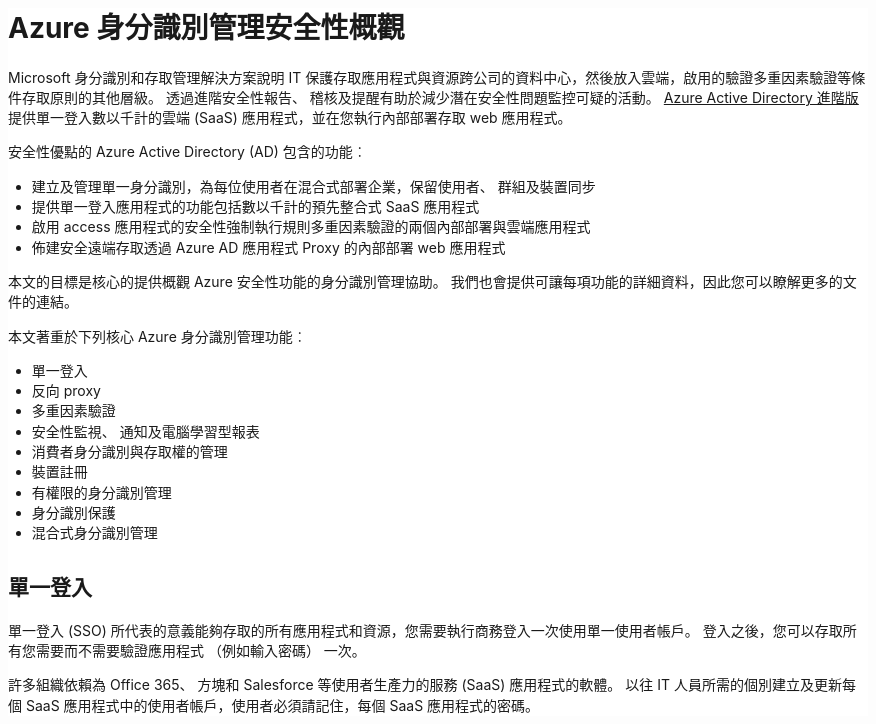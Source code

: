 <properties
   pageTitle="Azure 身分識別管理安全性概觀 |Microsoft Azure"
   description=" Microsoft 身分識別和存取管理解決方案說明 IT 保護存取應用程式與資源跨公司的資料中心，然後放入雲端，啟用的驗證多重因素驗證等條件存取原則的其他層級。 本文提供的核心概觀 Azure 安全性功能的身分識別管理協助。 "
   services="security"
   documentationCenter="na"
   authors="TerryLanfear"
   manager="MBaldwin"
   editor="TomSh"/>

<tags
   ms.service="security"
   ms.devlang="na"
   ms.topic="article"
   ms.tgt_pltfrm="na"
   ms.workload="na"
   ms.date="08/09/2016"
   ms.author="terrylan"/>

# <a name="azure-identity-management-security-overview"></a>Azure 身分識別管理安全性概觀

Microsoft 身分識別和存取管理解決方案說明 IT 保護存取應用程式與資源跨公司的資料中心，然後放入雲端，啟用的驗證多重因素驗證等條件存取原則的其他層級。 透過進階安全性報告、 稽核及提醒有助於減少潛在安全性問題監控可疑的活動。 [Azure Active Directory 進階版](../active-directory/active-directory-editions.md)提供單一登入數以千計的雲端 (SaaS) 應用程式，並在您執行內部部署存取 web 應用程式。

安全性優點的 Azure Active Directory (AD) 包含的功能︰

- 建立及管理單一身分識別，為每位使用者在混合式部署企業，保留使用者、 群組及裝置同步
- 提供單一登入應用程式的功能包括數以千計的預先整合式 SaaS 應用程式
- 啟用 access 應用程式的安全性強制執行規則多重因素驗證的兩個內部部署與雲端應用程式
- 佈建安全遠端存取透過 Azure AD 應用程式 Proxy 的內部部署 web 應用程式

本文的目標是核心的提供概觀 Azure 安全性功能的身分識別管理協助。 我們也會提供可讓每項功能的詳細資料，因此您可以瞭解更多的文件的連結。  

本文著重於下列核心 Azure 身分識別管理功能︰

- 單一登入
- 反向 proxy
- 多重因素驗證
- 安全性監視、 通知及電腦學習型報表
- 消費者身分識別與存取權的管理
- 裝置註冊
- 有權限的身分識別管理
- 身分識別保護
- 混合式身分識別管理

## <a name="single-sign-on"></a>單一登入

單一登入 (SSO) 所代表的意義能夠存取的所有應用程式和資源，您需要執行商務登入一次使用單一使用者帳戶。 登入之後，您可以存取所有您需要而不需要驗證應用程式 （例如輸入密碼） 一次。

許多組織依賴為 Office 365、 方塊和 Salesforce 等使用者生產力的服務 (SaaS) 應用程式的軟體。 以往 IT 人員所需的個別建立及更新每個 SaaS 應用程式中的使用者帳戶，使用者必須請記住，每個 SaaS 應用程式的密碼。
